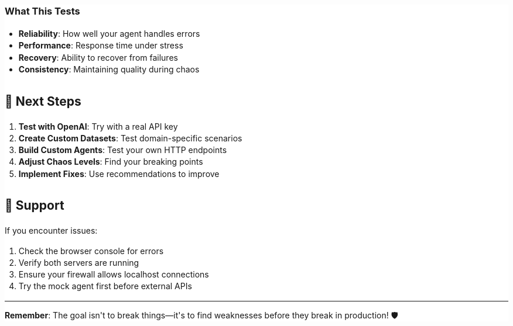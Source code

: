 ### What This Tests
- **Reliability**: How well your agent handles errors
- **Performance**: Response time under stress
- **Recovery**: Ability to recover from failures
- **Consistency**: Maintaining quality during chaos

## 🎯 Next Steps

1. **Test with OpenAI**: Try with a real API key
2. **Create Custom Datasets**: Test domain-specific scenarios
3. **Build Custom Agents**: Test your own HTTP endpoints
4. **Adjust Chaos Levels**: Find your breaking points
5. **Implement Fixes**: Use recommendations to improve

## 📧 Support

If you encounter issues:
1. Check the browser console for errors
2. Verify both servers are running
3. Ensure your firewall allows localhost connections
4. Try the mock agent first before external APIs

---

**Remember**: The goal isn't to break things—it's to find weaknesses before they break in production! 🛡️